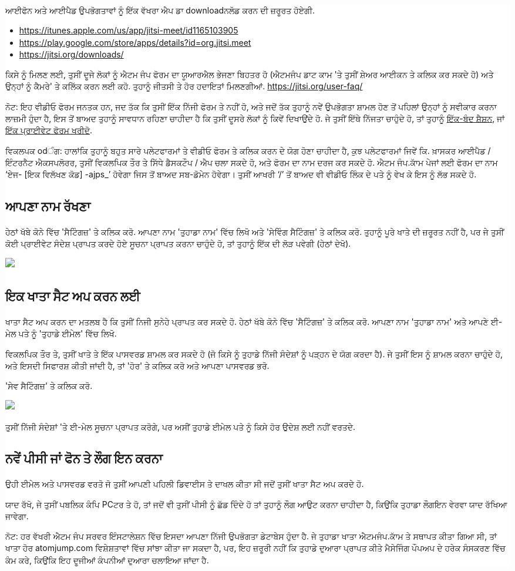 ਆਈਫੋਨ ਅਤੇ ਆਈਪੈਡ ਉਪਭੋਗਤਾਵਾਂ ਨੂੰ ਇੱਕ ਵੱਖਰਾ ਐਪ ਡਾ downloadਨਲੋਡ ਕਰਨ ਦੀ ਜ਼ਰੂਰਤ ਹੋਏਗੀ.

* https://itunes.apple.com/us/app/jitsi-meet/id1165103905
* https://play.google.com/store/apps/details?id=org.jitsi.meet
* https://jitsi.org/downloads/

ਕਿਸੇ ਨੂੰ ਮਿਲਣ ਲਈ, ਤੁਸੀਂ ਦੂਜੇ ਲੋਕਾਂ ਨੂੰ ਐਟਮ ਜੰਪ ਫੋਰਮ ਦਾ ਯੂਆਰਐਲ ਭੇਜਣਾ ਬਿਹਤਰ ਹੋ (ਐਟਮਜੰਪ ਡਾਟ ਕਾਮ 'ਤੇ ਤੁਸੀਂ ਸ਼ੇਅਰ ਆਈਕਨ ਤੇ ਕਲਿਕ ਕਰ ਸਕਦੇ ਹੋ) ਅਤੇ ਉਨ੍ਹਾਂ ਨੂੰ ਕੈਮਰੇ' ਤੇ ਕਲਿੱਕ ਕਰਨ ਲਈ ਕਹੋ. ਤੁਹਾਨੂੰ ਜੀਤਸੀ ਤੇ ਹੋਰ ਹਦਾਇਤਾਂ ਮਿਲਣਗੀਆਂ. https://jitsi.org/user-faq/

ਨੋਟ: ਇਹ ਵੀਡੀਓ ਫੋਰਮ ਜਨਤਕ ਹਨ, ਜਦ ਤੱਕ ਕਿ ਤੁਸੀਂ ਇੱਕ ਨਿੱਜੀ ਫੋਰਮ ਤੇ ਨਹੀਂ ਹੋ, ਅਤੇ ਜਦੋਂ ਤੱਕ ਤੁਹਾਨੂੰ ਨਵੇਂ ਉਪਭੋਗਤਾ ਸ਼ਾਮਲ ਹੋਣ ਤੋਂ ਪਹਿਲਾਂ ਉਨ੍ਹਾਂ ਨੂੰ ਸਵੀਕਾਰ ਕਰਨਾ ਲਾਜ਼ਮੀ ਹੁੰਦਾ ਹੈ, ਇਸ ਤੋਂ ਬਾਅਦ ਤੁਹਾਨੂੰ ਸਾਵਧਾਨ ਰਹਿਣਾ ਚਾਹੀਦਾ ਹੈ ਕਿ ਤੁਸੀਂ ਦੂਸਰੇ ਲੋਕਾਂ ਨੂੰ ਕਿਵੇਂ ਦਿਖਾਉਂਦੇ ਹੋ. ਜੇ ਤੁਸੀਂ ਇੱਥੇ ਨਿੱਜਤਾ ਚਾਹੁੰਦੇ ਹੋ, ਤਾਂ ਤੁਹਾਨੂੰ <a href="http://ajmp.co/">ਇੱਕ-ਬੰਦ ਸ਼ੈਸ਼ਨ</a>, ਜਾਂ <a href = "https://atomjump.com/wp/introduction/">ਇੱਕ ਪ੍ਰਾਈਵੇਟ ਫੋਰਮ ਖਰੀਦੋ</a>.

ਵਿਕਲਪਕ odੰਗ: ਹਾਲਾਂਕਿ ਤੁਹਾਨੂੰ ਬਹੁਤ ਸਾਰੇ ਪਲੇਟਫਾਰਮਾਂ ਤੇ ਵੀਡੀਓ ਫੋਰਮ ਤੇ ਕਲਿਕ ਕਰਨ ਦੇ ਯੋਗ ਹੋਣਾ ਚਾਹੀਦਾ ਹੈ, ਕੁਝ ਪਲੇਟਫਾਰਮਾਂ ਜਿਵੇਂ ਕਿ. ਖ਼ਾਸਕਰ ਆਈਪੈਡ / ਇੰਟਰਨੈਟ ਐਕਸਪਲੋਰਰ, ਤੁਸੀਂ ਵਿਕਲਪਿਕ ਤੌਰ ਤੇ ਸਿੱਧੇ ਡੈਸਕਟੌਪ / ਐਪ ਚਲਾ ਸਕਦੇ ਹੋ, ਅਤੇ ਫੋਰਮ ਦਾ ਨਾਮ ਦਰਜ ਕਰ ਸਕਦੇ ਹੋ. ਐਟਮ ਜੰਪ.ਕਾੱਮ ਪੇਜਾਂ ਲਈ ਫੋਰਮ ਦਾ ਨਾਮ ‘ਏਜ- [ਇਕ ਵਿਲੱਖਣ ਕੋਡ] -ajps_’ ਹੋਵੇਗਾ ਜਿਸ ਤੋਂ ਬਾਅਦ ਸਬ-ਡੋਮੇਨ ਹੋਵੇਗਾ। ਤੁਸੀਂ ਆਖਰੀ ‘/’ ਤੋਂ ਬਾਅਦ ਵੀ ਵੀਡੀਓ ਲਿੰਕ ਦੇ ਪਤੇ ਨੂੰ ਵੇਖ ਕੇ ਇਸ ਨੂੰ ਲੱਭ ਸਕਦੇ ਹੋ.


## ਆਪਣਾ ਨਾਮ ਰੱਖਣਾ
ਹੇਠਾਂ ਖੱਬੇ ਕੋਨੇ ਵਿੱਚ 'ਸੈਟਿੰਗਜ਼' ਤੇ ਕਲਿਕ ਕਰੋ. ਆਪਣਾ ਨਾਮ 'ਤੁਹਾਡਾ ਨਾਮ' ਵਿੱਚ ਲਿਖੋ ਅਤੇ 'ਸੇਵਿੰਗ ਸੈਟਿੰਗਜ਼' ਤੇ ਕਲਿਕ ਕਰੋ. ਤੁਹਾਨੂੰ ਪੂਰੇ ਖਾਤੇ ਦੀ ਜ਼ਰੂਰਤ ਨਹੀਂ ਹੈ, ਪਰ ਜੇ ਤੁਸੀਂ ਕੋਈ ਪ੍ਰਾਈਵੇਟ ਸੰਦੇਸ਼ ਪ੍ਰਾਪਤ ਕਰਦੇ ਹੋਏ ਸੂਚਨਾ ਪ੍ਰਾਪਤ ਕਰਨਾ ਚਾਹੁੰਦੇ ਹੋ, ਤਾਂ ਤੁਹਾਨੂੰ ਇੱਕ ਦੀ ਲੋੜ ਪਵੇਗੀ (ਹੇਠਾਂ ਦੇਖੋ).

<img src="http://atomjump.org/wp/wp-content/uploads/2017/01/your-name.png">

## ਇਕ ਖਾਤਾ ਸੈਟ ਅਪ ਕਰਨ ਲਈ

ਖਾਤਾ ਸੈਟ ਅਪ ਕਰਨ ਦਾ ਮਤਲਬ ਹੈ ਕਿ ਤੁਸੀਂ ਨਿਜੀ ਸੁਨੇਹੇ ਪ੍ਰਾਪਤ ਕਰ ਸਕਦੇ ਹੋ. ਹੇਠਾਂ ਖੱਬੇ ਕੋਨੇ ਵਿੱਚ 'ਸੈਟਿੰਗਜ਼' ਤੇ ਕਲਿਕ ਕਰੋ. ਆਪਣਾ ਨਾਮ 'ਤੁਹਾਡਾ ਨਾਮ' ਅਤੇ ਆਪਣੇ ਈ-ਮੇਲ ਪਤੇ ਨੂੰ 'ਤੁਹਾਡੇ ਈਮੇਲ' ਵਿੱਚ ਲਿਖੋ.

ਵਿਕਲਪਿਕ ਤੌਰ ਤੇ, ਤੁਸੀਂ ਖਾਤੇ ਤੇ ਇੱਕ ਪਾਸਵਰਡ ਸ਼ਾਮਲ ਕਰ ਸਕਦੇ ਹੋ (ਜੋ ਕਿਸੇ ਨੂੰ ਤੁਹਾਡੇ ਨਿੱਜੀ ਸੰਦੇਸ਼ਾਂ ਨੂੰ ਪੜ੍ਹਨ ਦੇ ਯੋਗ ਕਰਦਾ ਹੈ). ਜੇ ਤੁਸੀਂ ਇਸ ਨੂੰ ਸ਼ਾਮਲ ਕਰਨਾ ਚਾਹੁੰਦੇ ਹੋ, ਅਤੇ ਇਸਦੀ ਸਿਫਾਰਸ਼ ਕੀਤੀ ਜਾਂਦੀ ਹੈ, ਤਾਂ 'ਹੋਰ' ਤੇ ਕਲਿਕ ਕਰੋ ਅਤੇ ਆਪਣਾ ਪਾਸਵਰਡ ਭਰੋ.

'ਸੇਵ ਸੈਟਿੰਗਜ਼' ਤੇ ਕਲਿਕ ਕਰੋ.

<img src="http://atomjump.org/wp/wp-content/uploads/2017/01/settings.png">

ਤੁਸੀਂ ਨਿੱਜੀ ਸੰਦੇਸ਼ਾਂ 'ਤੇ ਈ-ਮੇਲ ਸੂਚਨਾ ਪ੍ਰਾਪਤ ਕਰੋਗੇ, ਪਰ ਅਸੀਂ ਤੁਹਾਡੇ ਈਮੇਲ ਪਤੇ ਨੂੰ ਕਿਸੇ ਹੋਰ ਉਦੇਸ਼ ਲਈ ਨਹੀਂ ਵਰਤਦੇ.

## ਨਵੇਂ ਪੀਸੀ ਜਾਂ ਫੋਨ ਤੇ ਲੌਗ ਇਨ ਕਰਨਾ
ਉਹੀ ਈਮੇਲ ਅਤੇ ਪਾਸਵਰਡ ਵਰਤੋ ਜੋ ਤੁਸੀਂ ਆਪਣੀ ਪਹਿਲੀ ਡਿਵਾਈਸ ਤੇ ਦਾਖਲ ਕੀਤਾ ਸੀ ਜਦੋਂ ਤੁਸੀਂ ਖਾਤਾ ਸੈਟ ਅਪ ਕਰਦੇ ਹੋ.

ਯਾਦ ਰੱਖੋ, ਜੇ ਤੁਸੀਂ ਪਬਲਿਕ ਕੰਪਿ PCਟਰ ਤੇ ਹੋ, ਤਾਂ ਜਦੋਂ ਵੀ ਤੁਸੀਂ ਪੀਸੀ ਨੂੰ ਛੱਡ ਦਿੰਦੇ ਹੋ ਤਾਂ ਤੁਹਾਨੂੰ ਲੌਗ ਆਉਟ ਕਰਨਾ ਚਾਹੀਦਾ ਹੈ, ਕਿਉਂਕਿ ਤੁਹਾਡਾ ਲੌਗਇਨ ਵੇਰਵਾ ਯਾਦ ਰੱਖਿਆ ਜਾਵੇਗਾ.

ਨੋਟ: ਹਰ ਵੱਖਰੀ ਐਟਮ ਜੰਪ ਸਰਵਰ ਇੰਸਟਾਲੇਸ਼ਨ ਵਿੱਚ ਇਸਦਾ ਆਪਣਾ ਨਿੱਜੀ ਉਪਭੋਗਤਾ ਡੇਟਾਬੇਸ ਹੁੰਦਾ ਹੈ. ਜੇ ਤੁਹਾਡਾ ਖਾਤਾ ਐਟਮਜੰਪ.ਕਾੱਮ ਤੇ ਸਥਾਪਤ ਕੀਤਾ ਗਿਆ ਸੀ, ਤਾਂ ਖਾਤਾ ਹੋਰ atomjump.com ਵਿਸ਼ੇਸ਼ਤਾਵਾਂ ਵਿੱਚ ਸਾਂਝਾ ਕੀਤਾ ਜਾ ਸਕਦਾ ਹੈ, ਪਰ, ਇਹ ਜ਼ਰੂਰੀ ਨਹੀਂ ਕਿ ਤੁਹਾਡੇ ਦੁਆਰਾ ਪ੍ਰਾਪਤ ਕੀਤੇ ਮੈਸੇਜਿੰਗ ਪੌਪਅਪ ਦੇ ਹਰੇਕ ਸੰਸਕਰਣ ਵਿੱਚ ਕੰਮ ਕਰੇ, ਕਿਉਂਕਿ ਇਹ ਦੂਜੀਆਂ ਕੰਪਨੀਆਂ ਦੁਆਰਾ ਚਲਾਇਆ ਜਾਂਦਾ ਹੈ.
